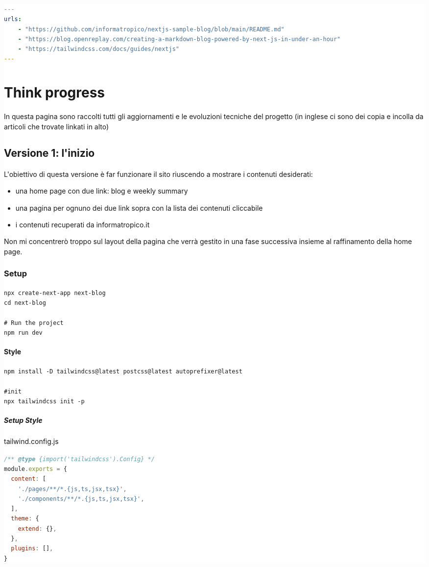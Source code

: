 ```yaml
---
urls:
    - "https://github.com/informatropico/nextjs-sample-blog/blob/main/README.md"
    - "https://blog.openreplay.com/creating-a-markdown-blog-powered-by-next-js-in-under-an-hour"
    - "https://tailwindcss.com/docs/guides/nextjs"
---
```


# Think progress

In questa pagina sono raccolti tutti gli aggiornamenti e le evoluzioni tecniche del progetto (in inglese ci sono dei copia e incolla da articoli che trovate linkati in alto)

## Versione 1: l'inizio

L'obiettivo di questa versione è far funzionare il sito riuscendo a mostrare i contenuti desiderati:

- una home page con due link: blog e weekly summary

- una pagina per ognuno dei due link sopra con la lista dei contenuti cliccabile

- i contenuti recuperati da informatropico.it

Non mi concentrerò troppo sul layout della pagina che verrà gestito in una fase successiva insieme al raffinamento della home page.

### Setup

```shell
npx create-next-app next-blog
cd next-blog

# Run the project
npm run dev
```

#### Style

```shell
npm install -D tailwindcss@latest postcss@latest autoprefixer@latest

#init
npx tailwindcss init -p
```

##### Setup Style

tailwind.config.js

```js
/** @type {import('tailwindcss').Config} */
module.exports = {
  content: [
    './pages/**/*.{js,ts,jsx,tsx}',
    './components/**/*.{js,ts,jsx,tsx}',
  ],
  theme: {
    extend: {},
  },
  plugins: [],
}
```
